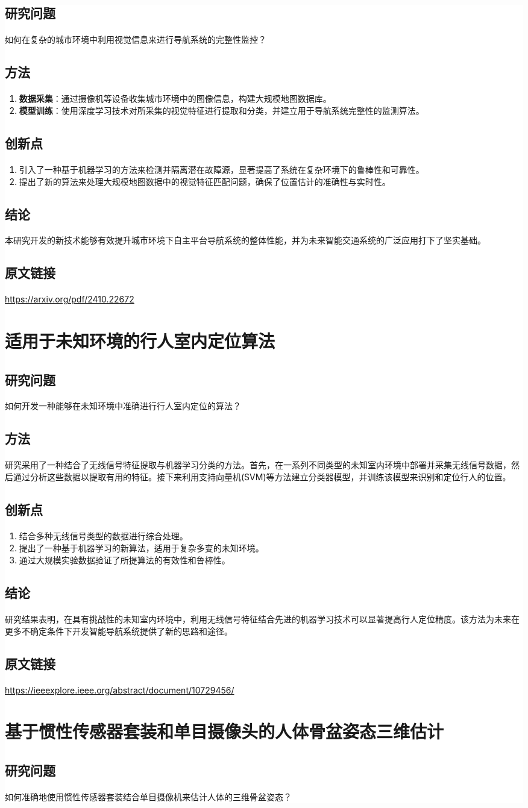 ## 研究问题
如何在复杂的城市环境中利用视觉信息来进行导航系统的完整性监控？

## 方法
1. **数据采集**：通过摄像机等设备收集城市环境中的图像信息，构建大规模地图数据库。
2. **模型训练**：使用深度学习技术对所采集的视觉特征进行提取和分类，并建立用于导航系统完整性的监测算法。

## 创新点
1. 引入了一种基于机器学习的方法来检测并隔离潜在故障源，显著提高了系统在复杂环境下的鲁棒性和可靠性。
2. 提出了新的算法来处理大规模地图数据中的视觉特征匹配问题，确保了位置估计的准确性与实时性。

## 结论
本研究开发的新技术能够有效提升城市环境下自主平台导航系统的整体性能，并为未来智能交通系统的广泛应用打下了坚实基础。 

## 原文链接
https://arxiv.org/pdf/2410.22672 



# 适用于未知环境的行人室内定位算法

## 研究问题
如何开发一种能够在未知环境中准确进行行人室内定位的算法？

## 方法
研究采用了一种结合了无线信号特征提取与机器学习分类的方法。首先，在一系列不同类型的未知室内环境中部署并采集无线信号数据，然后通过分析这些数据以提取有用的特征。接下来利用支持向量机(SVM)等方法建立分类器模型，并训练该模型来识别和定位行人的位置。

## 创新点
1. 结合多种无线信号类型的数据进行综合处理。
2. 提出了一种基于机器学习的新算法，适用于复杂多变的未知环境。
3. 通过大规模实验数据验证了所提算法的有效性和鲁棒性。

## 结论
研究结果表明，在具有挑战性的未知室内环境中，利用无线信号特征结合先进的机器学习技术可以显著提高行人定位精度。该方法为未来在更多不确定条件下开发智能导航系统提供了新的思路和途径。 

## 原文链接
https://ieeexplore.ieee.org/abstract/document/10729456/ 



# 基于惯性传感器套装和单目摄像头的人体骨盆姿态三维估计

## 研究问题
如何准确地使用惯性传感器套装结合单目摄像机来估计人体的三维骨盆姿态？
